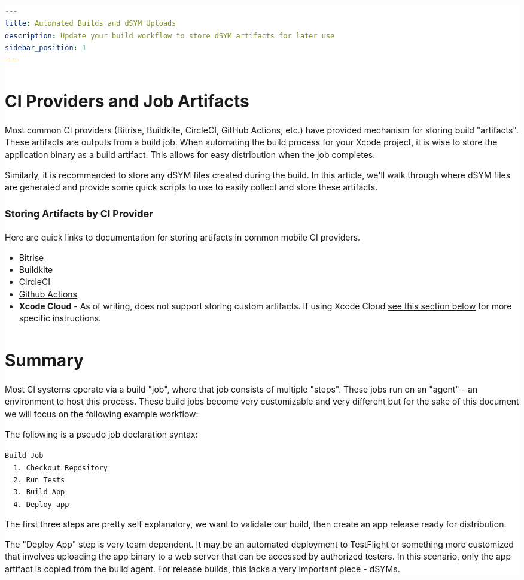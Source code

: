 ```yaml
---
title: Automated Builds and dSYM Uploads
description: Update your build workflow to store dSYM artifacts for later use
sidebar_position: 1
---
```


# CI Providers and Job Artifacts

Most common CI providers (Bitrise, Buildkite, CircleCI, GitHub Actions, etc.) have provided mechanism for storing build "artifacts". These artifacts are outputs from a build job. When automating the build process for your Xcode project, it is wise to store the application binary as a build artifact. This allows for easy distribution when the job completes.

Similarly, it is recommended to store any dSYM files created during the build. In this article, we'll walk through where dSYM files are generated and provide some quick scripts to use to easily collect and store these artifacts.

### Storing Artifacts by CI Provider

Here are quick links to documentation for storing artifacts in common mobile CI providers.

- [Bitrise](https://devcenter.bitrise.io/en/builds/managing-build-files.html)
- [Buildkite](https://buildkite.com/docs/pipelines/artifacts)
- [CircleCI](https://circleci.com/docs/artifacts/)
- [Github Actions](https://docs.github.com/en/actions/using-workflows/storing-workflow-data-as-artifacts#about-workflow-artifacts)
- **Xcode Cloud** - As of writing, does not support storing custom artifacts. If using Xcode Cloud [see this section below](#working-with-xcode-cloud) for more specific instructions.

# Summary

Most CI systems operate via a build "job", where that job consists of multiple "steps". These jobs run on an "agent" - an environment to host this process. These build jobs become very customizable and very different but for the sake of this document we will focus on the following example workflow:

The following is a pseudo job declaration syntax:

```text
Build Job
  1. Checkout Repository
  2. Run Tests
  3. Build App
  4. Deploy app
```

The first three steps are pretty self explanatory, we want to validate our build, then create an app release ready for distribution.

The "Deploy App" step is very team dependent. It may be an automated deployment to TestFlight or something more customized that involves uploading the app binary to a web server that can be accessed by authorized testers. In this scenario, only the app artifact is copied from the build agent. For release builds, this lacks a very important piece - dSYMs.
